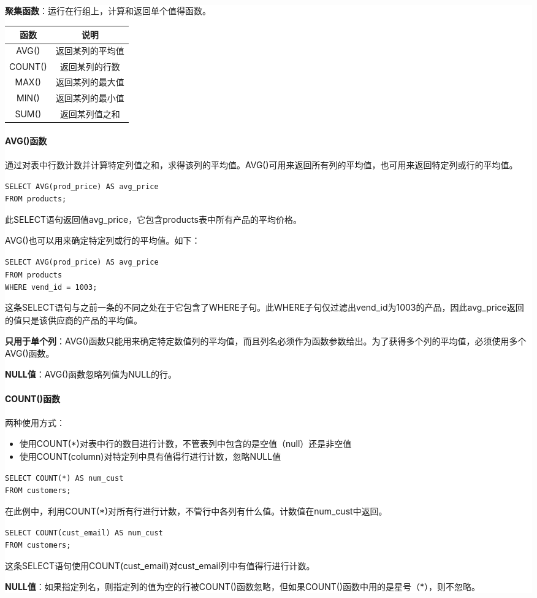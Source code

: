 **聚集函数**：运行在行组上，计算和返回单个值得函数。

|  函数   |       说明       |
| :-----: | :--------------: |
|  AVG()  | 返回某列的平均值 |
| COUNT() |  返回某列的行数  |
|  MAX()  | 返回某列的最大值 |
|  MIN()  | 返回某列的最小值 |
|  SUM()  |  返回某列值之和  |

#### AVG()函数

通过对表中行数计数并计算特定列值之和，求得该列的平均值。AVG()可用来返回所有列的平均值，也可用来返回特定列或行的平均值。

~~~mysql
SELECT AVG(prod_price) AS avg_price
FROM products;
~~~

此SELECT语句返回值avg_price，它包含products表中所有产品的平均价格。

AVG()也可以用来确定特定列或行的平均值。如下：

~~~mysql
SELECT AVG(prod_price) AS avg_price
FROM products
WHERE vend_id = 1003;
~~~

这条SELECT语句与之前一条的不同之处在于它包含了WHERE子句。此WHERE子句仅过滤出vend_id为1003的产品，因此avg_price返回的值只是该供应商的产品的平均值。

**只用于单个列**：AVG()函数只能用来确定特定数值列的平均值，而且列名必须作为函数参数给出。为了获得多个列的平均值，必须使用多个AVG()函数。

**NULL值**：AVG()函数忽略列值为NULL的行。

#### COUNT()函数

两种使用方式：

- 使用COUNT(*)对表中行的数目进行计数，不管表列中包含的是空值（null）还是非空值
- 使用COUNT(column)对特定列中具有值得行进行计数，忽略NULL值

~~~mysql
SELECT COUNT(*) AS num_cust
FROM customers;
~~~

在此例中，利用COUNT(*)对所有行进行计数，不管行中各列有什么值。计数值在num_cust中返回。

~~~mysql
SELECT COUNT(cust_email) AS num_cust
FROM customers;
~~~

这条SELECT语句使用COUNT(cust_email)对cust_email列中有值得行进行计数。

**NULL值**：如果指定列名，则指定列的值为空的行被COUNT()函数忽略，但如果COUNT()函数中用的是星号（*），则不忽略。
